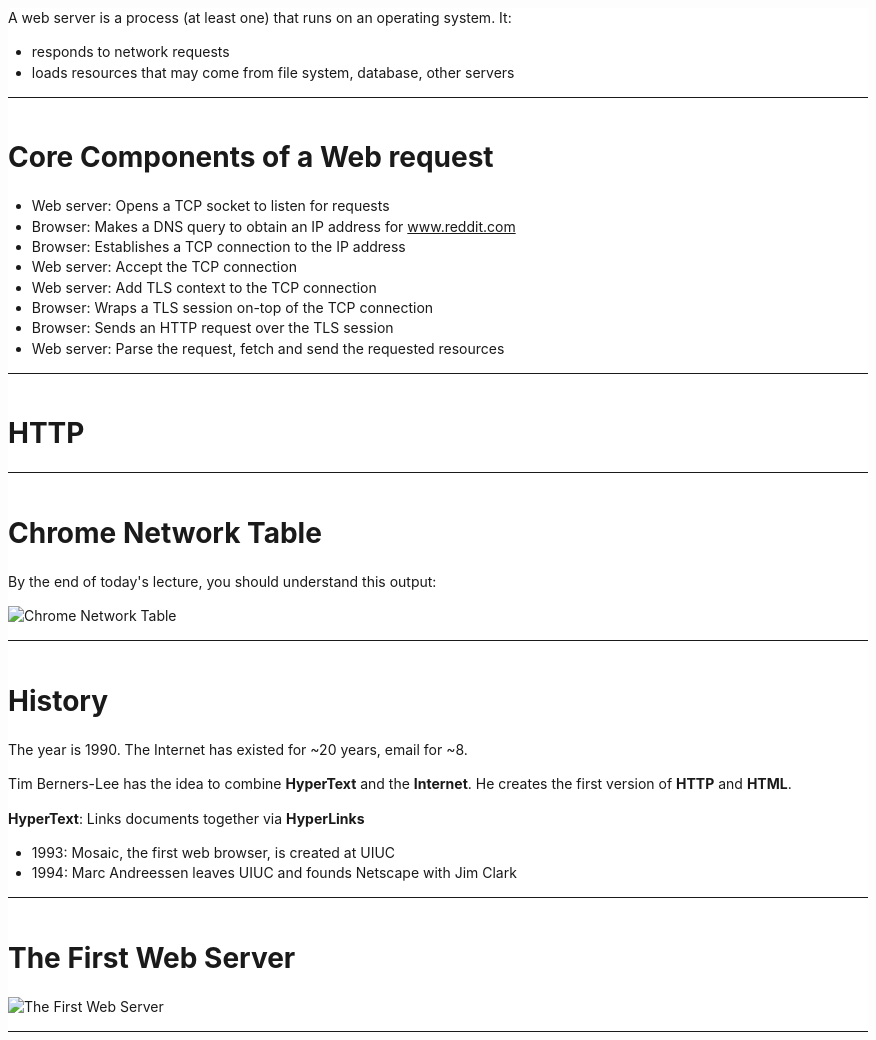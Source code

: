 A web server is a process (at least one) that runs on an operating system. It:

* responds to network requests
* loads resources that may come from file system, database, other servers

---

# Core Components of a Web request

* Web server: Opens a TCP socket to listen for requests
* Browser: Makes a DNS query to obtain an IP address for www.reddit.com
* Browser: Establishes a TCP connection to the IP address
* Web server: Accept the TCP connection
* Web server: Add TLS context to the TCP connection
* Browser: Wraps a TLS session on-top of the TCP connection
* Browser: Sends an HTTP request over the TLS session
* Web server: Parse the request, fetch and send the requested resources

---

# HTTP

---

# Chrome Network Table

By the end of today's lecture, you should understand this output:

![Chrome Network Table](img/chrome_network_table.png)

---

# History

The year is 1990. The Internet has existed for ~20 years, email for ~8.

Tim Berners-Lee has the idea to combine __HyperText__ and the __Internet__. He
creates the first version of __HTTP__ and __HTML__.

__HyperText__: Links documents together via __HyperLinks__

* 1993: Mosaic, the first web browser, is created at UIUC
* 1994: Marc Andreessen leaves UIUC and founds Netscape with Jim Clark

---

# The First Web Server

![The First Web Server](img/first_web_server.png)

---